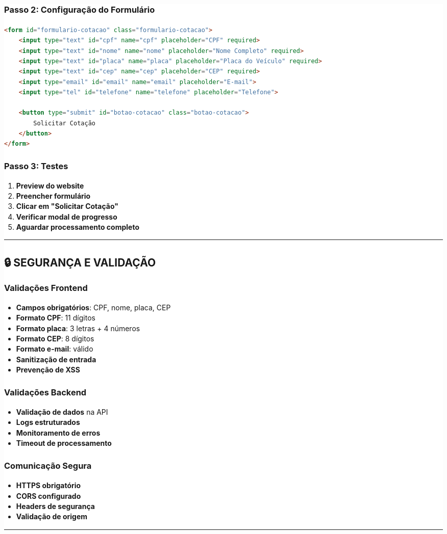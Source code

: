 ### Passo 2: Configuração do Formulário
```html
<form id="formulario-cotacao" class="formulario-cotacao">
    <input type="text" id="cpf" name="cpf" placeholder="CPF" required>
    <input type="text" id="nome" name="nome" placeholder="Nome Completo" required>
    <input type="text" id="placa" name="placa" placeholder="Placa do Veículo" required>
    <input type="text" id="cep" name="cep" placeholder="CEP" required>
    <input type="email" id="email" name="email" placeholder="E-mail">
    <input type="tel" id="telefone" name="telefone" placeholder="Telefone">
    
    <button type="submit" id="botao-cotacao" class="botao-cotacao">
        Solicitar Cotação
    </button>
</form>
```

### Passo 3: Testes
1. **Preview do website**
2. **Preencher formulário**
3. **Clicar em "Solicitar Cotação"**
4. **Verificar modal de progresso**
5. **Aguardar processamento completo**

---

## 🔒 SEGURANÇA E VALIDAÇÃO

### Validações Frontend
- **Campos obrigatórios**: CPF, nome, placa, CEP
- **Formato CPF**: 11 dígitos
- **Formato placa**: 3 letras + 4 números
- **Formato CEP**: 8 dígitos
- **Formato e-mail**: válido
- **Sanitização de entrada**
- **Prevenção de XSS**

### Validações Backend
- **Validação de dados** na API
- **Logs estruturados**
- **Monitoramento de erros**
- **Timeout de processamento**

### Comunicação Segura
- **HTTPS obrigatório**
- **CORS configurado**
- **Headers de segurança**
- **Validação de origem**

---
